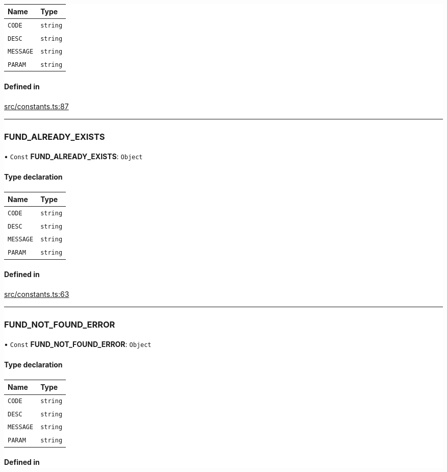 | Name | Type |
| :------ | :------ |
| `CODE` | `string` |
| `DESC` | `string` |
| `MESSAGE` | `string` |
| `PARAM` | `string` |

#### Defined in

[src/constants.ts:87](https://github.com/adi790uu/talawa-api/blob/b1ec05b/src/constants.ts#L87)

___

### FUND\_ALREADY\_EXISTS

• `Const` **FUND\_ALREADY\_EXISTS**: `Object`

#### Type declaration

| Name | Type |
| :------ | :------ |
| `CODE` | `string` |
| `DESC` | `string` |
| `MESSAGE` | `string` |
| `PARAM` | `string` |

#### Defined in

[src/constants.ts:63](https://github.com/adi790uu/talawa-api/blob/b1ec05b/src/constants.ts#L63)

___

### FUND\_NOT\_FOUND\_ERROR

• `Const` **FUND\_NOT\_FOUND\_ERROR**: `Object`

#### Type declaration

| Name | Type |
| :------ | :------ |
| `CODE` | `string` |
| `DESC` | `string` |
| `MESSAGE` | `string` |
| `PARAM` | `string` |

#### Defined in
